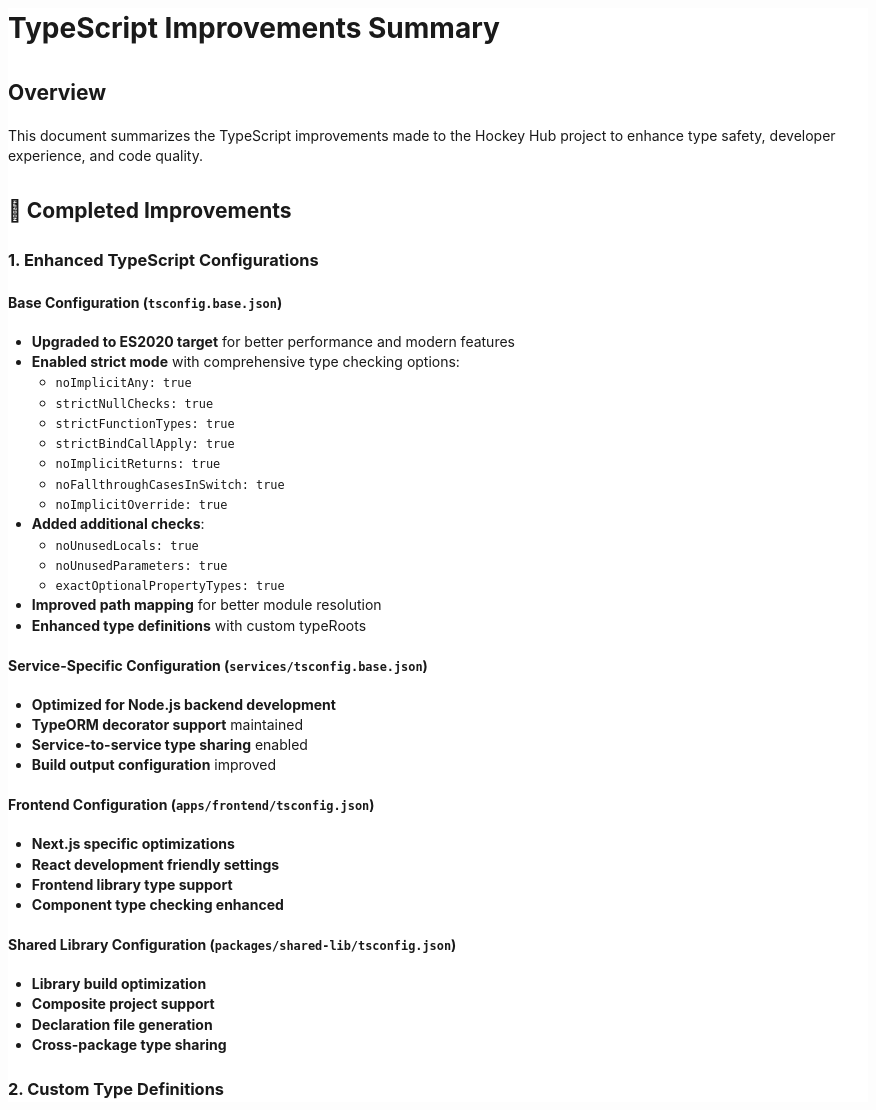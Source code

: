 # TypeScript Improvements Summary

## Overview
This document summarizes the TypeScript improvements made to the Hockey Hub project to enhance type safety, developer experience, and code quality.

## 🎯 Completed Improvements

### 1. Enhanced TypeScript Configurations

#### Base Configuration (`tsconfig.base.json`)
- **Upgraded to ES2020 target** for better performance and modern features
- **Enabled strict mode** with comprehensive type checking options:
  - `noImplicitAny: true`
  - `strictNullChecks: true`
  - `strictFunctionTypes: true`
  - `strictBindCallApply: true`
  - `noImplicitReturns: true`
  - `noFallthroughCasesInSwitch: true`
  - `noImplicitOverride: true`
- **Added additional checks**:
  - `noUnusedLocals: true`
  - `noUnusedParameters: true`
  - `exactOptionalPropertyTypes: true`
- **Improved path mapping** for better module resolution
- **Enhanced type definitions** with custom typeRoots

#### Service-Specific Configuration (`services/tsconfig.base.json`)
- **Optimized for Node.js backend development**
- **TypeORM decorator support** maintained
- **Service-to-service type sharing** enabled
- **Build output configuration** improved

#### Frontend Configuration (`apps/frontend/tsconfig.json`)
- **Next.js specific optimizations**
- **React development friendly settings**
- **Frontend library type support**
- **Component type checking enhanced**

#### Shared Library Configuration (`packages/shared-lib/tsconfig.json`)
- **Library build optimization**
- **Composite project support**
- **Declaration file generation**
- **Cross-package type sharing**

### 2. Custom Type Definitions
